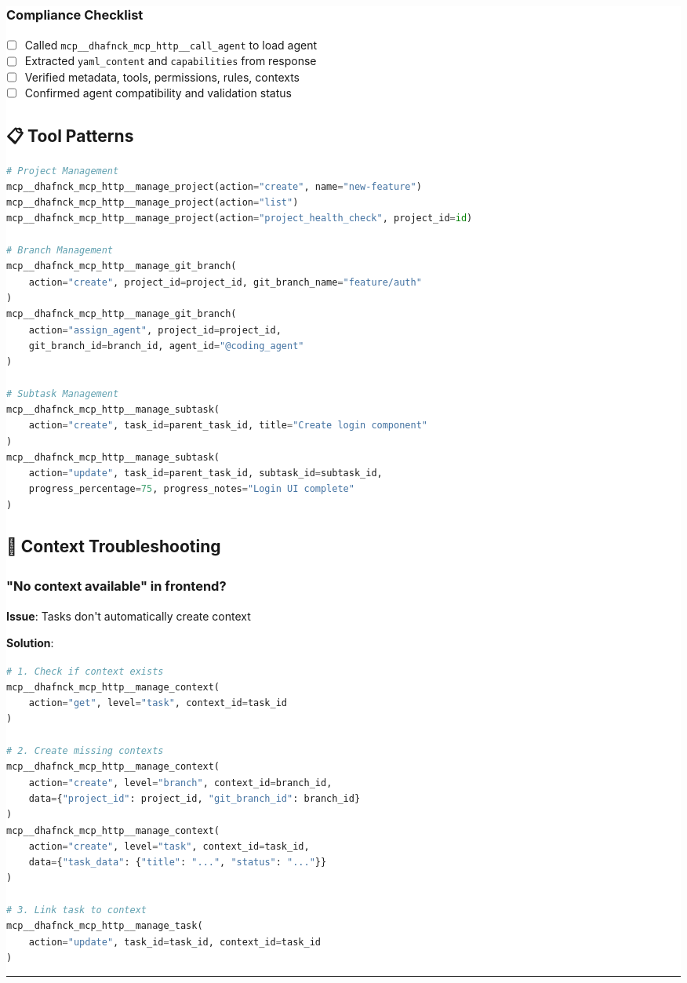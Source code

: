 ### Compliance Checklist
- [ ] Called `mcp__dhafnck_mcp_http__call_agent` to load agent
- [ ] Extracted `yaml_content` and `capabilities` from response
- [ ] Verified metadata, tools, permissions, rules, contexts
- [ ] Confirmed agent compatibility and validation status

## 📋 Tool Patterns

```python
# Project Management
mcp__dhafnck_mcp_http__manage_project(action="create", name="new-feature")
mcp__dhafnck_mcp_http__manage_project(action="list")
mcp__dhafnck_mcp_http__manage_project(action="project_health_check", project_id=id)

# Branch Management  
mcp__dhafnck_mcp_http__manage_git_branch(
    action="create", project_id=project_id, git_branch_name="feature/auth"
)
mcp__dhafnck_mcp_http__manage_git_branch(
    action="assign_agent", project_id=project_id, 
    git_branch_id=branch_id, agent_id="@coding_agent"
)

# Subtask Management
mcp__dhafnck_mcp_http__manage_subtask(
    action="create", task_id=parent_task_id, title="Create login component"
)
mcp__dhafnck_mcp_http__manage_subtask(
    action="update", task_id=parent_task_id, subtask_id=subtask_id,
    progress_percentage=75, progress_notes="Login UI complete"
)
```

## 🔧 Context Troubleshooting

### "No context available" in frontend?
**Issue**: Tasks don't automatically create context

**Solution**:
```python
# 1. Check if context exists
mcp__dhafnck_mcp_http__manage_context(
    action="get", level="task", context_id=task_id
)

# 2. Create missing contexts
mcp__dhafnck_mcp_http__manage_context(
    action="create", level="branch", context_id=branch_id,
    data={"project_id": project_id, "git_branch_id": branch_id}
)
mcp__dhafnck_mcp_http__manage_context(
    action="create", level="task", context_id=task_id,
    data={"task_data": {"title": "...", "status": "..."}}
)

# 3. Link task to context
mcp__dhafnck_mcp_http__manage_task(
    action="update", task_id=task_id, context_id=task_id
)
```

---